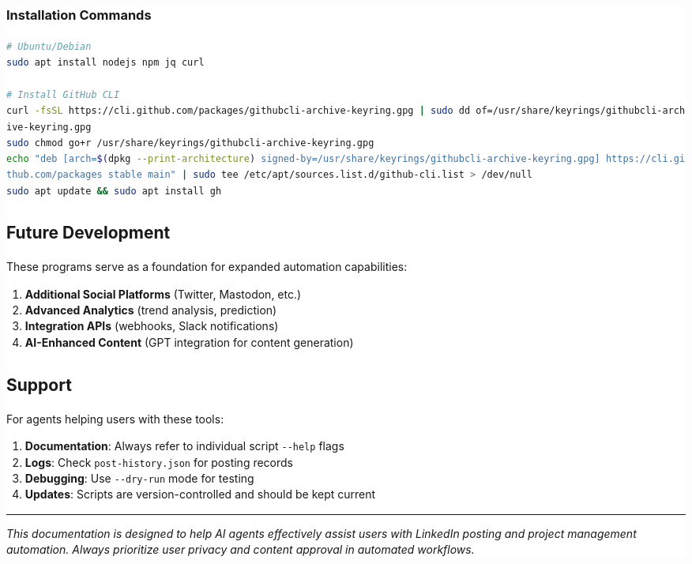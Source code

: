 ### Installation Commands
```bash
# Ubuntu/Debian
sudo apt install nodejs npm jq curl

# Install GitHub CLI
curl -fsSL https://cli.github.com/packages/githubcli-archive-keyring.gpg | sudo dd of=/usr/share/keyrings/githubcli-archive-keyring.gpg
sudo chmod go+r /usr/share/keyrings/githubcli-archive-keyring.gpg
echo "deb [arch=$(dpkg --print-architecture) signed-by=/usr/share/keyrings/githubcli-archive-keyring.gpg] https://cli.github.com/packages stable main" | sudo tee /etc/apt/sources.list.d/github-cli.list > /dev/null
sudo apt update && sudo apt install gh
```

## Future Development

These programs serve as a foundation for expanded automation capabilities:

1. **Additional Social Platforms** (Twitter, Mastodon, etc.)
2. **Advanced Analytics** (trend analysis, prediction)
3. **Integration APIs** (webhooks, Slack notifications)
4. **AI-Enhanced Content** (GPT integration for content generation)

## Support

For agents helping users with these tools:

1. **Documentation**: Always refer to individual script `--help` flags
2. **Logs**: Check `post-history.json` for posting records
3. **Debugging**: Use `--dry-run` mode for testing
4. **Updates**: Scripts are version-controlled and should be kept current

---

*This documentation is designed to help AI agents effectively assist users with LinkedIn posting and project management automation. Always prioritize user privacy and content approval in automated workflows.*